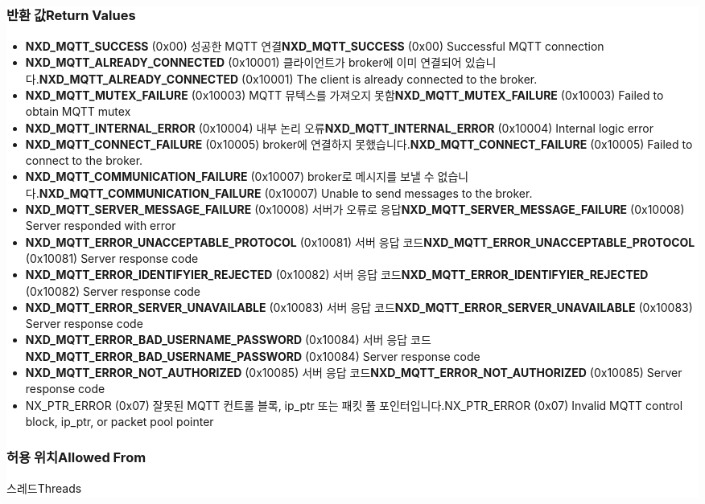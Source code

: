 ### <a name="return-values"></a><span data-ttu-id="5463c-222">반환 값</span><span class="sxs-lookup"><span data-stu-id="5463c-222">Return Values</span></span>

- <span data-ttu-id="5463c-223">**NXD_MQTT_SUCCESS** (0x00) 성공한 MQTT 연결</span><span class="sxs-lookup"><span data-stu-id="5463c-223">**NXD_MQTT_SUCCESS** (0x00) Successful MQTT connection</span></span>
- <span data-ttu-id="5463c-224">**NXD_MQTT_ALREADY_CONNECTED** (0x10001) 클라이언트가 broker에 이미 연결되어 있습니다.</span><span class="sxs-lookup"><span data-stu-id="5463c-224">**NXD_MQTT_ALREADY_CONNECTED** (0x10001) The client is already connected to the broker.</span></span>
- <span data-ttu-id="5463c-225">**NXD_MQTT_MUTEX_FAILURE** (0x10003) MQTT 뮤텍스를 가져오지 못함</span><span class="sxs-lookup"><span data-stu-id="5463c-225">**NXD_MQTT_MUTEX_FAILURE** (0x10003) Failed to obtain MQTT mutex</span></span> 
- <span data-ttu-id="5463c-226">**NXD_MQTT_INTERNAL_ERROR** (0x10004) 내부 논리 오류</span><span class="sxs-lookup"><span data-stu-id="5463c-226">**NXD_MQTT_INTERNAL_ERROR** (0x10004) Internal logic error</span></span>
- <span data-ttu-id="5463c-227">**NXD_MQTT_CONNECT_FAILURE** (0x10005) broker에 연결하지 못했습니다.</span><span class="sxs-lookup"><span data-stu-id="5463c-227">**NXD_MQTT_CONNECT_FAILURE** (0x10005) Failed to connect to the broker.</span></span>
- <span data-ttu-id="5463c-228">**NXD_MQTT_COMMUNICATION_FAILURE** (0x10007) broker로 메시지를 보낼 수 없습니다.</span><span class="sxs-lookup"><span data-stu-id="5463c-228">**NXD_MQTT_COMMUNICATION_FAILURE** (0x10007) Unable to send messages to the broker.</span></span>
- <span data-ttu-id="5463c-229">**NXD_MQTT_SERVER_MESSAGE_FAILURE** (0x10008) 서버가 오류로 응답</span><span class="sxs-lookup"><span data-stu-id="5463c-229">**NXD_MQTT_SERVER_MESSAGE_FAILURE** (0x10008) Server responded with error</span></span>
- <span data-ttu-id="5463c-230">**NXD_MQTT_ERROR_UNACCEPTABLE_PROTOCOL** (0x10081) 서버 응답 코드</span><span class="sxs-lookup"><span data-stu-id="5463c-230">**NXD_MQTT_ERROR_UNACCEPTABLE_PROTOCOL** (0x10081) Server response code</span></span>
- <span data-ttu-id="5463c-231">**NXD_MQTT_ERROR_IDENTIFYIER_REJECTED** (0x10082) 서버 응답 코드</span><span class="sxs-lookup"><span data-stu-id="5463c-231">**NXD_MQTT_ERROR_IDENTIFYIER_REJECTED** (0x10082) Server response code</span></span>
- <span data-ttu-id="5463c-232">**NXD_MQTT_ERROR_SERVER_UNAVAILABLE** (0x10083) 서버 응답 코드</span><span class="sxs-lookup"><span data-stu-id="5463c-232">**NXD_MQTT_ERROR_SERVER_UNAVAILABLE** (0x10083) Server response code</span></span>
- <span data-ttu-id="5463c-233">**NXD_MQTT_ERROR_BAD_USERNAME_PASSWORD** (0x10084) 서버 응답 코드</span><span class="sxs-lookup"><span data-stu-id="5463c-233">**NXD_MQTT_ERROR_BAD_USERNAME_PASSWORD** (0x10084) Server response code</span></span>
- <span data-ttu-id="5463c-234">**NXD_MQTT_ERROR_NOT_AUTHORIZED** (0x10085) 서버 응답 코드</span><span class="sxs-lookup"><span data-stu-id="5463c-234">**NXD_MQTT_ERROR_NOT_AUTHORIZED** (0x10085) Server response code</span></span>
- <span data-ttu-id="5463c-235">NX_PTR_ERROR (0x07) 잘못된 MQTT 컨트롤 블록, ip_ptr 또는 패킷 풀 포인터입니다.</span><span class="sxs-lookup"><span data-stu-id="5463c-235">NX_PTR_ERROR (0x07) Invalid MQTT control block, ip_ptr, or packet pool pointer</span></span>

### <a name="allowed-from"></a><span data-ttu-id="5463c-236">허용 위치</span><span class="sxs-lookup"><span data-stu-id="5463c-236">Allowed From</span></span>

<span data-ttu-id="5463c-237">스레드</span><span class="sxs-lookup"><span data-stu-id="5463c-237">Threads</span></span>
